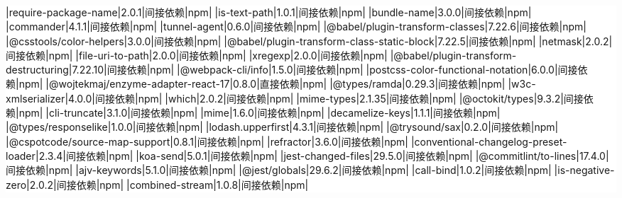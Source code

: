 |require-package-name|2.0.1|间接依赖|npm|
|is-text-path|1.0.1|间接依赖|npm|
|bundle-name|3.0.0|间接依赖|npm|
|commander|4.1.1|间接依赖|npm|
|tunnel-agent|0.6.0|间接依赖|npm|
|@babel/plugin-transform-classes|7.22.6|间接依赖|npm|
|@csstools/color-helpers|3.0.0|间接依赖|npm|
|@babel/plugin-transform-class-static-block|7.22.5|间接依赖|npm|
|netmask|2.0.2|间接依赖|npm|
|file-uri-to-path|2.0.0|间接依赖|npm|
|xregexp|2.0.0|间接依赖|npm|
|@babel/plugin-transform-destructuring|7.22.10|间接依赖|npm|
|@webpack-cli/info|1.5.0|间接依赖|npm|
|postcss-color-functional-notation|6.0.0|间接依赖|npm|
|@wojtekmaj/enzyme-adapter-react-17|0.8.0|直接依赖|npm|
|@types/ramda|0.29.3|间接依赖|npm|
|w3c-xmlserializer|4.0.0|间接依赖|npm|
|which|2.0.2|间接依赖|npm|
|mime-types|2.1.35|间接依赖|npm|
|@octokit/types|9.3.2|间接依赖|npm|
|cli-truncate|3.1.0|间接依赖|npm|
|mime|1.6.0|间接依赖|npm|
|decamelize-keys|1.1.1|间接依赖|npm|
|@types/responselike|1.0.0|间接依赖|npm|
|lodash.upperfirst|4.3.1|间接依赖|npm|
|@trysound/sax|0.2.0|间接依赖|npm|
|@cspotcode/source-map-support|0.8.1|间接依赖|npm|
|refractor|3.6.0|间接依赖|npm|
|conventional-changelog-preset-loader|2.3.4|间接依赖|npm|
|koa-send|5.0.1|间接依赖|npm|
|jest-changed-files|29.5.0|间接依赖|npm|
|@commitlint/to-lines|17.4.0|间接依赖|npm|
|ajv-keywords|5.1.0|间接依赖|npm|
|@jest/globals|29.6.2|间接依赖|npm|
|call-bind|1.0.2|间接依赖|npm|
|is-negative-zero|2.0.2|间接依赖|npm|
|combined-stream|1.0.8|间接依赖|npm|